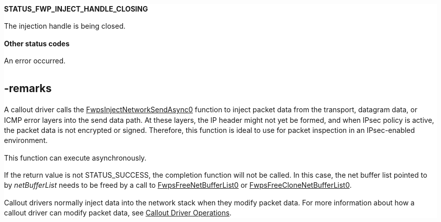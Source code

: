 </td>
</tr>
<tr>
<td width="40%">
<dl>
<dt><b>STATUS_FWP_INJECT_HANDLE_CLOSING</b></dt>
</dl>
</td>
<td width="60%">
The injection handle is being closed.

</td>
</tr>
<tr>
<td width="40%">
<dl>
<dt><b>Other status codes</b></dt>
</dl>
</td>
<td width="60%">
An error occurred.

</td>
</tr>
</table>
 




## -remarks



A callout driver calls the 
    <a href="https://msdn.microsoft.com/library/windows/hardware/ff551185">FwpsInjectNetworkSendAsync0</a> function to inject packet data from the transport, datagram data, or
    ICMP error layers into the send data path. At these layers, the IP header might not yet be formed, and
    when IPsec policy is active, the packet data is not encrypted or signed. Therefore, this function is
    ideal to use for packet inspection in an IPsec-enabled environment.

This function can execute asynchronously.

If the return value is not STATUS_SUCCESS, the completion function will not be called. In this case,
    the net buffer list pointed to by 
    <i>netBufferList</i> needs to be freed by a call to 
    <a href="https://msdn.microsoft.com/library/windows/hardware/ff551172">FwpsFreeNetBufferList0</a> or 
    <a href="https://msdn.microsoft.com/library/windows/hardware/ff551170">FwpsFreeCloneNetBufferList0</a>.

Callout drivers normally inject data into the network stack when they modify packet data. For more
    information about how a callout driver can modify packet data, see 
    <a href="https://msdn.microsoft.com/24940254-c9ed-45f7-8a67-20978a8efd3f">Callout Driver Operations</a>.
